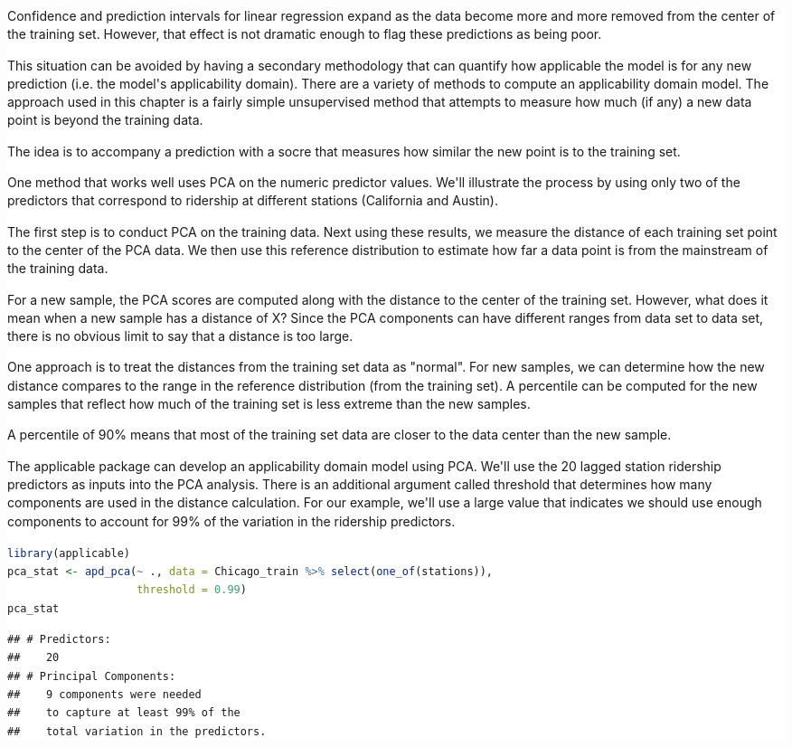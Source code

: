 Confidence and prediction intervals for linear regression expand as the data become more and more removed from the center of the training set. However, that effect is not dramatic enough to flag these predictions as being poor.

This situation can be avoided by having a secondary methodology that can quantify how applicable the model is for any new prediction (i.e. the model's applicability domain). There are a variety of methods to compute an applicability domain model. The approach used in this chapter is a fairly simple unsupervised method that attempts to measure how much (if any) a new data point is beyond the training data.

The idea is to accompany a prediction with a socre that measures how similar the new point is to the training set. 

One method that works well uses PCA on the numeric predictor values. We'll illustrate the process by using only two of the predictors that correspond to ridership at different stations (California and Austin). 

The first step is to conduct PCA on the training data. Next using these results, we measure the distance of each training set point to the center of the PCA data. We then use this reference distribution to estimate how far a data point is from the mainstream of the training data. 

For a new sample, the PCA scores are computed along with the distance to the center of the training set. However, what does it mean when a new sample has a distance of X? Since the PCA components can have different ranges from data set to data set, there is no obvious limit to say that a distance is too large. 

One approach is to treat the distances from the training set data as "normal". For new samples, we can determine how the new distance compares to the range in the reference distribution (from the training set). A percentile can be computed for the new samples that reflect how much of the training set is less extreme than the new samples. 

A percentile of 90% means that most of the training set data are closer to the data center than the new sample. 

The applicable package can develop an applicability domain model using PCA. We'll use the 20 lagged station ridership predictors as inputs into the PCA analysis. There is an additional argument called threshold that determines how many components are used in the distance calculation. For our example, we'll use a large value that indicates we should use enough components to account for 99% of the variation in the ridership predictors.


```r
library(applicable)
pca_stat <- apd_pca(~ ., data = Chicago_train %>% select(one_of(stations)), 
                    threshold = 0.99)
pca_stat
```

```
## # Predictors:
##    20
## # Principal Components:
##    9 components were needed
##    to capture at least 99% of the
##    total variation in the predictors.
```
